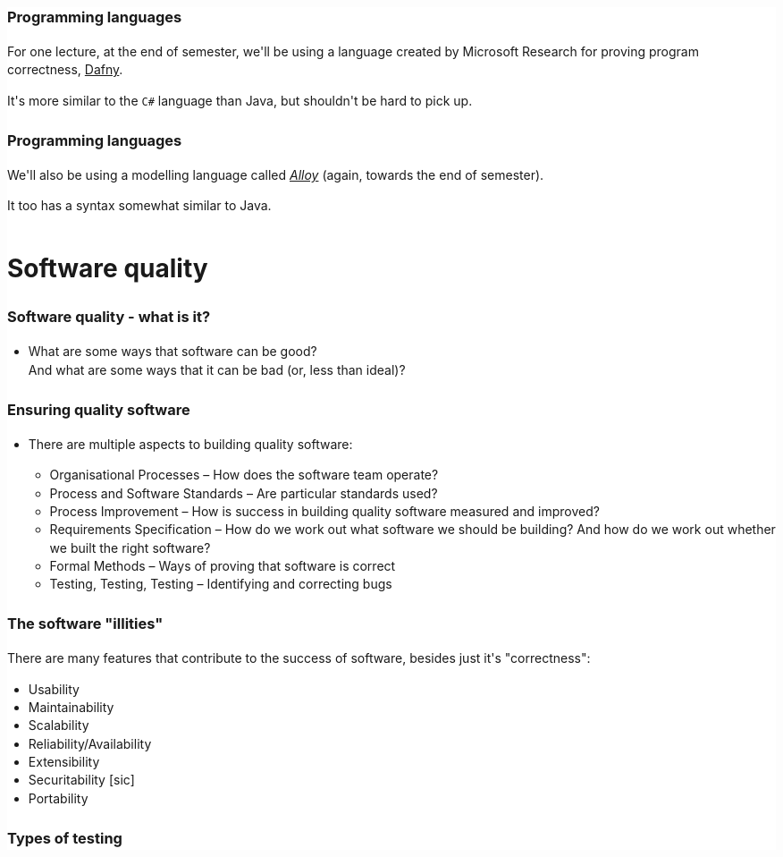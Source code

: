 ### Programming languages

For one lecture, at the end of semester, we'll be using
a language created by Microsoft Research for proving
program correctness, [Dafny][dafny].

[dafny]: https://rise4fun.com/Dafny/tutorial/guide

It's more similar to the `C#` language than Java, but
shouldn't be hard to pick up.

### Programming languages

We'll also be using a modelling language called [*Alloy*][alloy]
(again, towards the end of semester).

[alloy]: http://alloytools.org/tutorials/online/

It too has a syntax somewhat similar to Java.


# Software quality

### Software quality - what is it?

- What are some ways that software can be good?\
  And what are some ways that it can be bad (or, less than ideal)?

### Ensuring quality software

-   There are multiple aspects to building quality software:

    - Organisational Processes – How does the software team operate?
    - Process and Software Standards – Are particular standards used?
    - Process Improvement – How is success in building quality software
      measured and improved?
    - Requirements Specification – How do we work out what software
      we should be building? And how do we work out whether we
      built the right software?
    - Formal Methods – Ways of proving that software is correct
    - Testing, Testing, Testing – Identifying and correcting bugs

### The software "illities"

There are many features that contribute to the success of software,
besides just it's "correctness":

- Usability
- Maintainability
- Scalability
- Reliability/Availability
- Extensibility
- Securitability [sic]
- Portability

### Types of testing


[help5501]: https://secure.csse.uwa.edu.au/run/help5501
[mypy]: http://mypy-lang.org